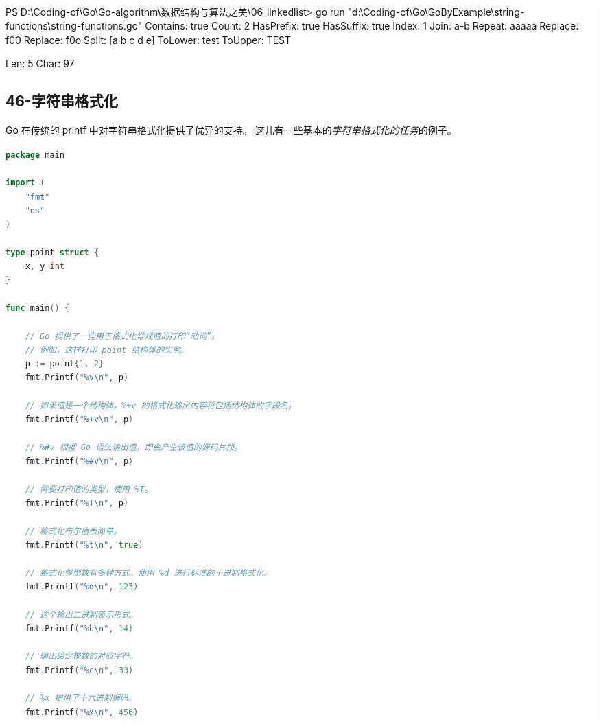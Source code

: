 PS D:\Coding-cf\Go\Go-algorithm\数据结构与算法之美\06_linkedlist> go run "d:\Coding-cf\Go\GoByExample\string-functions\string-functions.go"
Contains:  true
Count:  2
HasPrefix:  true
HasSuffix:  true
Index:  1
Join:  a-b
Repeat:  aaaaa
Replace:  f00
Replace:  f0o
Split:  [a b c d e]
ToLower: test
ToUpper:  TEST

Len:  5
Char:  97

## 46-字符串格式化

Go 在传统的 printf 中对字符串格式化提供了优异的支持。 这儿有一些基本的*字符串格式化的任务*的例子。

```go
package main

import (
	"fmt"
	"os"
)

type point struct {
	x, y int
}

func main() {

	// Go 提供了一些用于格式化常规值的打印“动词”。 
	// 例如，这样打印 point 结构体的实例。
	p := point{1, 2}
	fmt.Printf("%v\n", p)

	// 如果值是一个结构体，%+v 的格式化输出内容将包括结构体的字段名。
	fmt.Printf("%+v\n", p)

	// %#v 根据 Go 语法输出值，即会产生该值的源码片段。
	fmt.Printf("%#v\n", p)

	// 需要打印值的类型，使用 %T。
	fmt.Printf("%T\n", p)

	// 格式化布尔值很简单。
	fmt.Printf("%t\n", true)

	// 格式化整型数有多种方式，使用 %d 进行标准的十进制格式化。
	fmt.Printf("%d\n", 123)

	// 这个输出二进制表示形式。
	fmt.Printf("%b\n", 14)

	// 输出给定整数的对应字符。
	fmt.Printf("%c\n", 33)

	// %x 提供了十六进制编码。
	fmt.Printf("%x\n", 456)
```